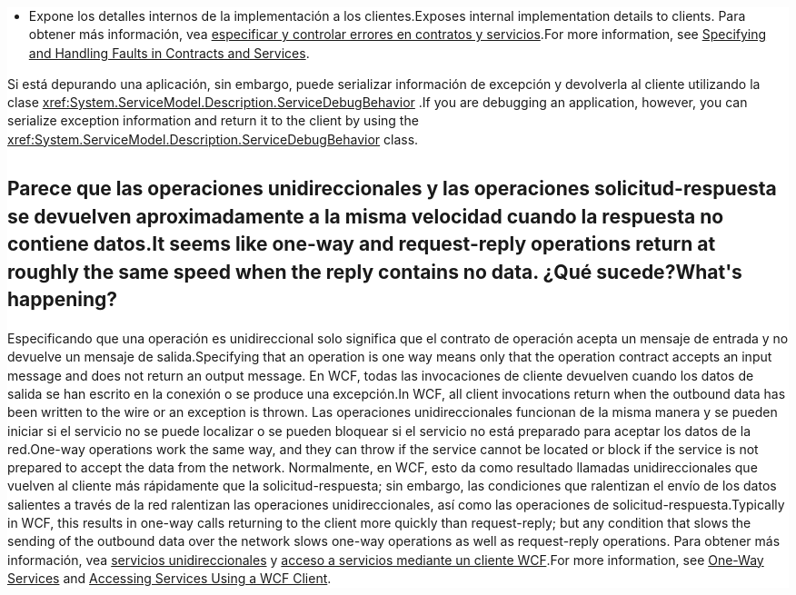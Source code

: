 - <span data-ttu-id="30282-185">Expone los detalles internos de la implementación a los clientes.</span><span class="sxs-lookup"><span data-stu-id="30282-185">Exposes internal implementation details to clients.</span></span> <span data-ttu-id="30282-186">Para obtener más información, vea [especificar y controlar errores en contratos y servicios](specifying-and-handling-faults-in-contracts-and-services.md).</span><span class="sxs-lookup"><span data-stu-id="30282-186">For more information, see [Specifying and Handling Faults in Contracts and Services](specifying-and-handling-faults-in-contracts-and-services.md).</span></span>  
  
 <span data-ttu-id="30282-187">Si está depurando una aplicación, sin embargo, puede serializar información de excepción y devolverla al cliente utilizando la clase <xref:System.ServiceModel.Description.ServiceDebugBehavior> .</span><span class="sxs-lookup"><span data-stu-id="30282-187">If you are debugging an application, however, you can serialize exception information and return it to the client by using the <xref:System.ServiceModel.Description.ServiceDebugBehavior> class.</span></span>  
  
<a name="BKMK_q6"></a>

## <a name="it-seems-like-one-way-and-request-reply-operations-return-at-roughly-the-same-speed-when-the-reply-contains-no-data-whats-happening"></a><span data-ttu-id="30282-188">Parece que las operaciones unidireccionales y las operaciones solicitud-respuesta se devuelven aproximadamente a la misma velocidad cuando la respuesta no contiene datos.</span><span class="sxs-lookup"><span data-stu-id="30282-188">It seems like one-way and request-reply operations return at roughly the same speed when the reply contains no data.</span></span> <span data-ttu-id="30282-189">¿Qué sucede?</span><span class="sxs-lookup"><span data-stu-id="30282-189">What's happening?</span></span>  

 <span data-ttu-id="30282-190">Especificando que una operación es unidireccional solo significa que el contrato de operación acepta un mensaje de entrada y no devuelve un mensaje de salida.</span><span class="sxs-lookup"><span data-stu-id="30282-190">Specifying that an operation is one way means only that the operation contract accepts an input message and does not return an output message.</span></span> <span data-ttu-id="30282-191">En WCF, todas las invocaciones de cliente devuelven cuando los datos de salida se han escrito en la conexión o se produce una excepción.</span><span class="sxs-lookup"><span data-stu-id="30282-191">In WCF, all client invocations return when the outbound data has been written to the wire or an exception is thrown.</span></span> <span data-ttu-id="30282-192">Las operaciones unidireccionales funcionan de la misma manera y se pueden iniciar si el servicio no se puede localizar o se pueden bloquear si el servicio no está preparado para aceptar los datos de la red.</span><span class="sxs-lookup"><span data-stu-id="30282-192">One-way operations work the same way, and they can throw if the service cannot be located or block if the service is not prepared to accept the data from the network.</span></span> <span data-ttu-id="30282-193">Normalmente, en WCF, esto da como resultado llamadas unidireccionales que vuelven al cliente más rápidamente que la solicitud-respuesta; sin embargo, las condiciones que ralentizan el envío de los datos salientes a través de la red ralentizan las operaciones unidireccionales, así como las operaciones de solicitud-respuesta.</span><span class="sxs-lookup"><span data-stu-id="30282-193">Typically in WCF, this results in one-way calls returning to the client more quickly than request-reply; but any condition that slows the sending of the outbound data over the network slows one-way operations as well as request-reply operations.</span></span> <span data-ttu-id="30282-194">Para obtener más información, vea [servicios unidireccionales](./feature-details/one-way-services.md) y [acceso a servicios mediante un cliente WCF](./feature-details/accessing-services-using-a-client.md).</span><span class="sxs-lookup"><span data-stu-id="30282-194">For more information, see [One-Way Services](./feature-details/one-way-services.md) and [Accessing Services Using a WCF Client](./feature-details/accessing-services-using-a-client.md).</span></span>  
  
